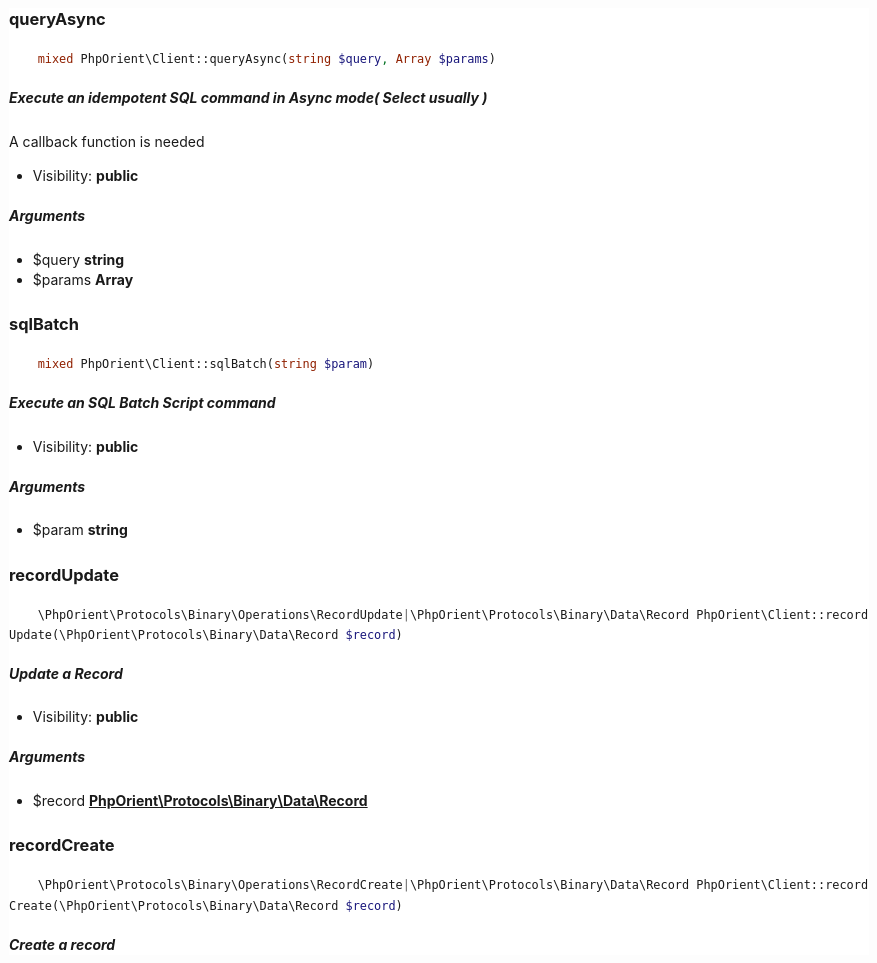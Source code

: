 

### queryAsync
```php
    mixed PhpOrient\Client::queryAsync(string $query, Array $params)
```
##### Execute an idempotent SQL command in Async mode( Select usually )<br />
A callback function is needed



* Visibility: **public**


##### Arguments
* $query **string**
* $params **Array**



### sqlBatch
```php
    mixed PhpOrient\Client::sqlBatch(string $param)
```
##### Execute an SQL Batch Script command<br />



* Visibility: **public**


##### Arguments
* $param **string**



### recordUpdate
```php
    \PhpOrient\Protocols\Binary\Operations\RecordUpdate|\PhpOrient\Protocols\Binary\Data\Record PhpOrient\Client::recordUpdate(\PhpOrient\Protocols\Binary\Data\Record $record)
```
##### Update a Record



* Visibility: **public**


##### Arguments
* $record **[PhpOrient\Protocols\Binary\Data\Record](PhpOrient-Protocols-Binary-Data-Record.md)**



### recordCreate
```php
    \PhpOrient\Protocols\Binary\Operations\RecordCreate|\PhpOrient\Protocols\Binary\Data\Record PhpOrient\Client::recordCreate(\PhpOrient\Protocols\Binary\Data\Record $record)
```
##### Create a record
